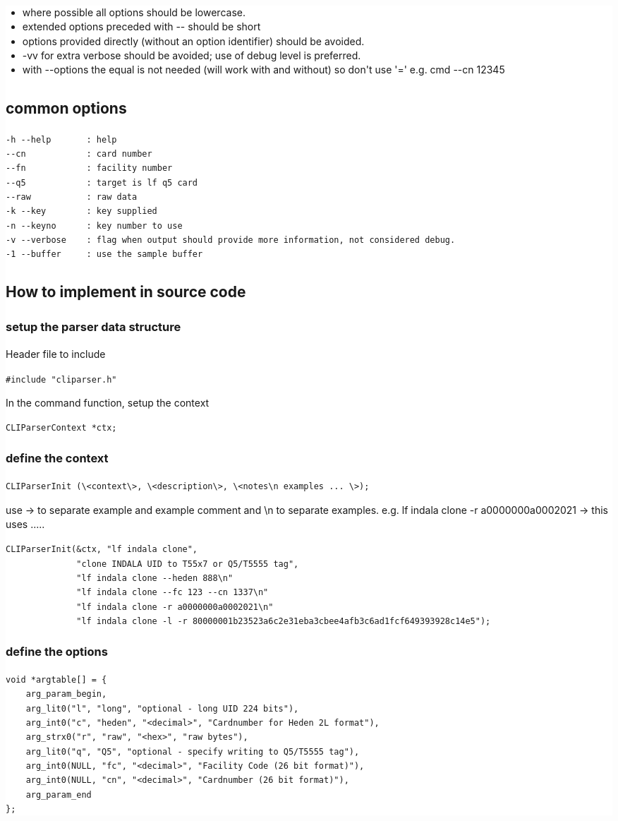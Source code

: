 * where possible all options should be lowercase.
* extended options preceded with -- should be short
* options provided directly (without an option identifier) should be avoided.
* -vv for extra verbose should be avoided; use of debug level is preferred.
* with --options the equal is not needed (will work with and without) so don't use '='
  e.g. cmd --cn 12345



## common options
    -h --help       : help
    --cn            : card number
    --fn            : facility number
    --q5            : target is lf q5 card
    --raw           : raw data
    -k --key        : key supplied
    -n --keyno      : key number to use
    -v --verbose    : flag when output should provide more information, not considered debug.
    -1 --buffer     : use the sample buffer



## How to implement in source code

### setup the parser data structure
Header file to include

    #include "cliparser.h"

In the command function, setup the context

    CLIParserContext *ctx;


### define the context
`CLIParserInit (\<context\>, \<description\>, \<notes\n examples ... \>);`

use -> to separate example and example comment and \\n to separate examples.
e.g. lf indala clone -r a0000000a0002021 -> this uses .....

    CLIParserInit(&ctx, "lf indala clone",
                  "clone INDALA UID to T55x7 or Q5/T5555 tag",
                  "lf indala clone --heden 888\n"
                  "lf indala clone --fc 123 --cn 1337\n"
                  "lf indala clone -r a0000000a0002021\n"
                  "lf indala clone -l -r 80000001b23523a6c2e31eba3cbee4afb3c6ad1fcf649393928c14e5");

### define the options

    void *argtable[] = {
        arg_param_begin,
        arg_lit0("l", "long", "optional - long UID 224 bits"),
        arg_int0("c", "heden", "<decimal>", "Cardnumber for Heden 2L format"),
        arg_strx0("r", "raw", "<hex>", "raw bytes"),
        arg_lit0("q", "Q5", "optional - specify writing to Q5/T5555 tag"),
        arg_int0(NULL, "fc", "<decimal>", "Facility Code (26 bit format)"),
        arg_int0(NULL, "cn", "<decimal>", "Cardnumber (26 bit format)"),
        arg_param_end
    };
